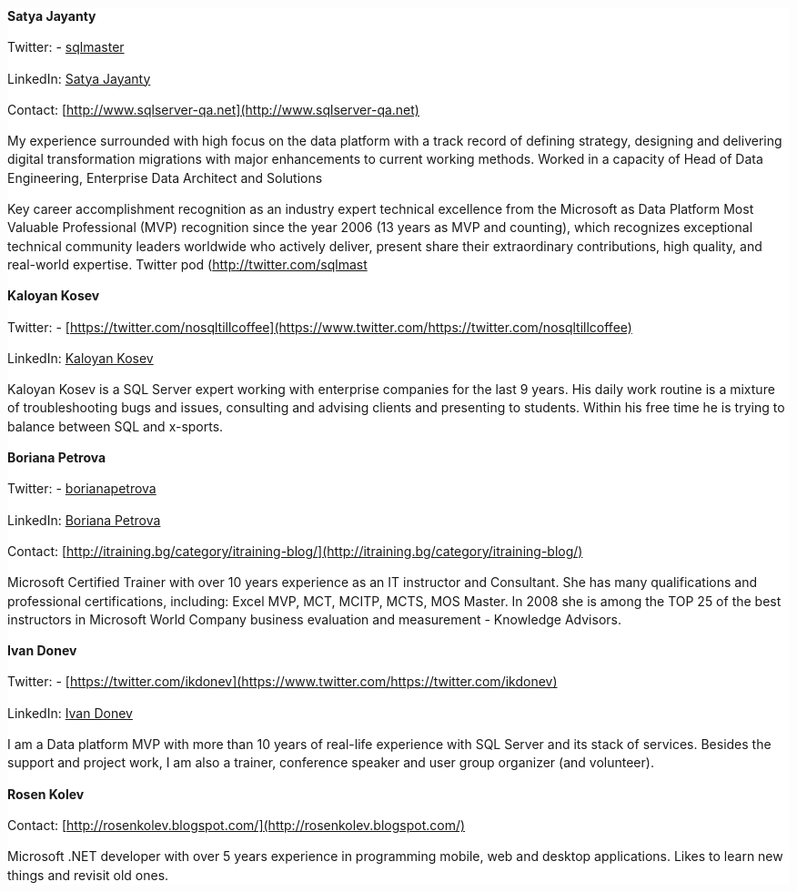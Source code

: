 **Satya Jayanty**
 
Twitter:  - [sqlmaster](https://www.twitter.com/sqlmaster)
 
LinkedIn: [Satya Jayanty](https://uk.linkedin.com/sqlmaster)
 
Contact: [http://www.sqlserver-qa.net](http://www.sqlserver-qa.net)
 
My experience surrounded with high focus on the data platform with a track record of defining strategy, designing and delivering digital transformation  migrations with major enhancements to current working methods.  Worked in a capacity of Head of Data Engineering, Enterprise Data Architect and Solutions 

Key career accomplishment  recognition as an industry expert  technical excellence from the Microsoft as Data Platform Most Valuable Professional (MVP) recognition since the year 2006 (13 years as MVP and counting), which recognizes exceptional technical community leaders worldwide who actively deliver, present  share their extraordinary contributions, high quality, and real-world expertise.
Twitter pod (http://twitter.com/sqlmast
 
**Kaloyan Kosev**
 
Twitter:  - [https://twitter.com/nosqltillcoffee](https://www.twitter.com/https://twitter.com/nosqltillcoffee)
 
LinkedIn: [Kaloyan Kosev](https://bg.linkedin.com/in/kosev)
 
Kaloyan Kosev is a SQL Server expert working with enterprise companies for the last 9 years. His daily work routine is a mixture of troubleshooting bugs and issues, consulting and advising clients and presenting to students. Within his free time he is trying to balance between SQL and x-sports.
 
**Boriana Petrova**
 
Twitter:  - [borianapetrova](https://www.twitter.com/borianapetrova)
 
LinkedIn: [Boriana Petrova](https://www.linkedin.com/in/borianapetrova/)
 
Contact: [http://itraining.bg/category/itraining-blog/](http://itraining.bg/category/itraining-blog/)
 
Microsoft Certified Trainer with over 10 years experience as an IT instructor and Consultant. She has many qualifications and professional certifications, including: Excel MVP, MCT, MCITP, MCTS, MOS Master. In 2008 she is among the TOP 25 of the best instructors in Microsoft World Company business evaluation and measurement - Knowledge Advisors.
 
**Ivan Donev**
 
Twitter:  - [https://twitter.com/ikdonev](https://www.twitter.com/https://twitter.com/ikdonev)
 
LinkedIn: [Ivan Donev](https://www.linkedin.com/in/ivandonev/)
 
I am a Data platform MVP with more than 10 years of real-life experience with SQL Server and its stack of services. Besides the support and project work, I am also a trainer, conference speaker and user group organizer (and volunteer).
 
**Rosen Kolev**
 
Contact: [http://rosenkolev.blogspot.com/](http://rosenkolev.blogspot.com/)
 
Microsoft .NET developer with over 5 years experience in programming mobile, web and desktop applications. Likes to learn new things and revisit old ones.
 
